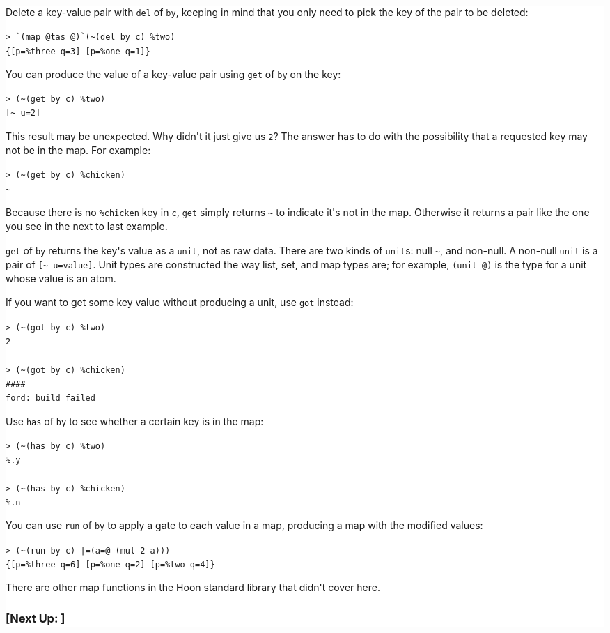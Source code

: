 Delete a key-value pair with `del` of `by`, keeping in mind that you only need to pick the key of the pair to be deleted:

```
> `(map @tas @)`(~(del by c) %two)
{[p=%three q=3] [p=%one q=1]}
```

You can produce the value of a key-value pair using `get` of `by` on the key:

```
> (~(get by c) %two)
[~ u=2]
```

This result may be unexpected.  Why didn't it just give us `2`?  The answer has to do with the possibility that a requested key may not be in the map.  For example:

```
> (~(get by c) %chicken)
~
```

Because there is no `%chicken` key in `c`, `get` simply returns `~` to indicate it's not in the map.  Otherwise it returns a pair like the one you see in the next to last example.

`get` of `by` returns the key's value as a `unit`, not as raw data.  There are two kinds of `unit`s: null `~`, and non-null.  A non-null `unit` is a pair of `[~ u=value]`.  Unit types are constructed the way list, set, and map types are; for example, `(unit @)` is the type for a unit whose value is an atom.

If you want to get some key value without producing a unit, use `got` instead:

```
> (~(got by c) %two)
2

> (~(got by c) %chicken)
####
ford: build failed
```

Use `has` of `by` to see whether a certain key is in the map:

```
> (~(has by c) %two)
%.y

> (~(has by c) %chicken)
%.n
```

You can use `run` of `by` to apply a gate to each value in a map, producing a map with the modified values:

```
> (~(run by c) |=(a=@ (mul 2 a)))
{[p=%three q=6] [p=%one q=2] [p=%two q=4]}
```

There are other map functions in the Hoon standard library that didn't cover here.

### [Next Up: <placeholder>]
